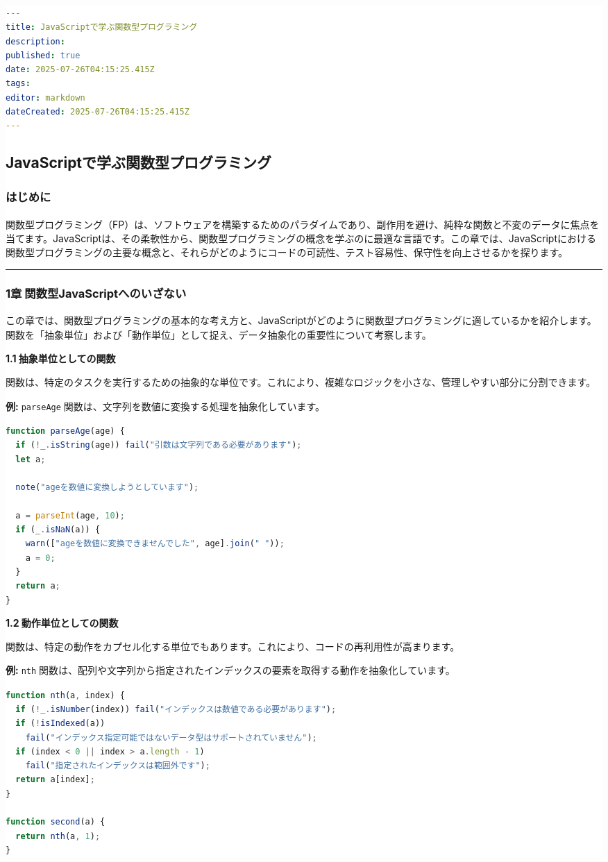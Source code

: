 ```yaml
---
title: JavaScriptで学ぶ関数型プログラミング
description: 
published: true
date: 2025-07-26T04:15:25.415Z
tags: 
editor: markdown
dateCreated: 2025-07-26T04:15:25.415Z
---
```


## JavaScriptで学ぶ関数型プログラミング

### はじめに

関数型プログラミング（FP）は、ソフトウェアを構築するためのパラダイムであり、副作用を避け、純粋な関数と不変のデータに焦点を当てます。JavaScriptは、その柔軟性から、関数型プログラミングの概念を学ぶのに最適な言語です。この章では、JavaScriptにおける関数型プログラミングの主要な概念と、それらがどのようにコードの可読性、テスト容易性、保守性を向上させるかを探ります。

---

### 1章 関数型JavaScriptへのいざない

この章では、関数型プログラミングの基本的な考え方と、JavaScriptがどのように関数型プログラミングに適しているかを紹介します。関数を「抽象単位」および「動作単位」として捉え、データ抽象化の重要性について考察します。

**1.1 抽象単位としての関数**

関数は、特定のタスクを実行するための抽象的な単位です。これにより、複雑なロジックを小さな、管理しやすい部分に分割できます。

**例:** `parseAge` 関数は、文字列を数値に変換する処理を抽象化しています。

```javascript
function parseAge(age) {
  if (!_.isString(age)) fail("引数は文字列である必要があります");
  let a;

  note("ageを数値に変換しようとしています");

  a = parseInt(age, 10);
  if (_.isNaN(a)) {
    warn(["ageを数値に変換できませんでした", age].join(" "));
    a = 0;
  }
  return a;
}
```

**1.2 動作単位としての関数**

関数は、特定の動作をカプセル化する単位でもあります。これにより、コードの再利用性が高まります。

**例:** `nth` 関数は、配列や文字列から指定されたインデックスの要素を取得する動作を抽象化しています。

```javascript
function nth(a, index) {
  if (!_.isNumber(index)) fail("インデックスは数値である必要があります");
  if (!isIndexed(a))
    fail("インデックス指定可能ではないデータ型はサポートされていません");
  if (index < 0 || index > a.length - 1)
    fail("指定されたインデックスは範囲外です");
  return a[index];
}

function second(a) {
  return nth(a, 1);
}
```